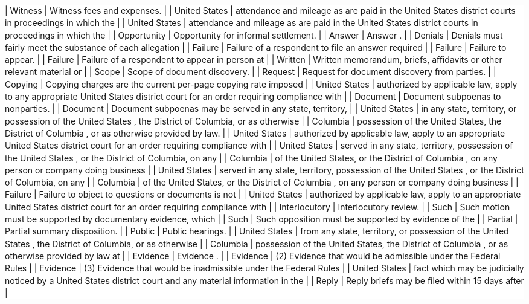 | Witness              | Witness  fees and expenses.                                                                                                      |
| United States        | attendance and mileage as are paid in the United States  district courts in proceedings in which the                             |
| United States        | attendance and mileage as are paid in the United States  district courts in proceedings in which the                             |
| Opportunity          | Opportunity  for informal settlement.                                                                                            |
| Answer               | Answer .                                                                                                                         |
| Denials              | Denials must fairly meet the substance of each allegation                                                                        |
| Failure              | Failure of a respondent to file an answer required                                                                               |
| Failure              | Failure  to appear.                                                                                                              |
| Failure              | Failure of a respondent to appear in person at                                                                                   |
| Written              | Written memorandum, briefs, affidavits or other relevant material or                                                             |
| Scope                | Scope  of document discovery.                                                                                                    |
| Request              | Request  for document discovery from parties.                                                                                    |
| Copying              | Copying charges are the current per-page copying rate imposed                                                                    |
| United States        | authorized by applicable law, apply to any appropriate United States district court for an order requiring compliance with       |
| Document             | Document  subpoenas to nonparties.                                                                                               |
| Document             | Document subpoenas may be served in any state, territory,                                                                        |
| United States        | in any state, territory, or possession of the United States , the District of Columbia, or as otherwise                          |
| Columbia             | possession of the United States, the District of Columbia , or as otherwise provided by law.                                     |
| United States        | authorized by applicable law, apply to an appropriate United States district court for an order requiring compliance with        |
| United States        | served in any state, territory, possession of the United States , or the District of Columbia, on any                            |
| Columbia             | of the United States, or the District of Columbia , on any person or company doing business                                      |
| United States        | served in any state, territory, possession of the United States , or the District of Columbia, on any                            |
| Columbia             | of the United States, or the District of Columbia , on any person or company doing business                                      |
| Failure              | Failure to object to questions or documents is not                                                                               |
| United States        | authorized by applicable law, apply to an appropriate United States district court for an order requiring compliance with        |
| Interlocutory        | Interlocutory  review.                                                                                                           |
| Such                 | Such motion must be supported by documentary evidence, which                                                                     |
| Such                 | Such opposition must be supported by evidence of the                                                                             |
| Partial              | Partial  summary disposition.                                                                                                    |
| Public               | Public  hearings.                                                                                                                |
| United States        | from any state, territory, or possession of the United States , the District of Columbia, or as otherwise                        |
| Columbia             | possession of the United States, the District of Columbia , or as otherwise provided by law at                                   |
| Evidence             | Evidence .                                                                                                                       |
| Evidence             | (2)  Evidence that would be admissible under the Federal Rules                                                                   |
| Evidence             | (3)  Evidence that would be inadmissible under the Federal Rules                                                                 |
| United States        | fact which may be judicially noticed by a United States district court and any material information in the                       |
| Reply                | Reply briefs may be filed within 15 days after                                                                                   |